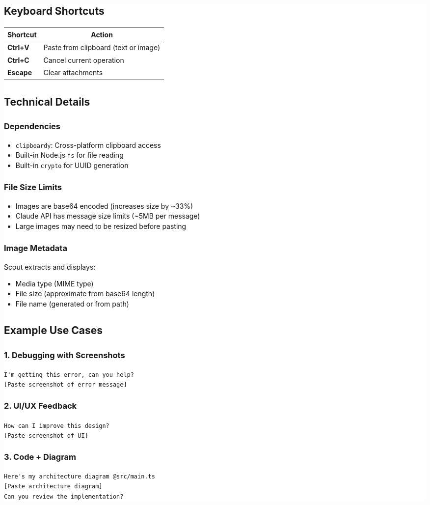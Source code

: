 ## Keyboard Shortcuts

| Shortcut | Action |
|----------|--------|
| **Ctrl+V** | Paste from clipboard (text or image) |
| **Ctrl+C** | Cancel current operation |
| **Escape** | Clear attachments |

## Technical Details

### Dependencies
- `clipboardy`: Cross-platform clipboard access
- Built-in Node.js `fs` for file reading
- Built-in `crypto` for UUID generation

### File Size Limits
- Images are base64 encoded (increases size by ~33%)
- Claude API has message size limits (~5MB per message)
- Large images may need to be resized before pasting

### Image Metadata
Scout extracts and displays:
- Media type (MIME type)
- File size (approximate from base64 length)
- File name (generated or from path)

## Example Use Cases

### 1. Debugging with Screenshots
```
I'm getting this error, can you help?
[Paste screenshot of error message]
```

### 2. UI/UX Feedback
```
How can I improve this design?
[Paste screenshot of UI]
```

### 3. Code + Diagram
```
Here's my architecture diagram @src/main.ts
[Paste architecture diagram]
Can you review the implementation?
```
